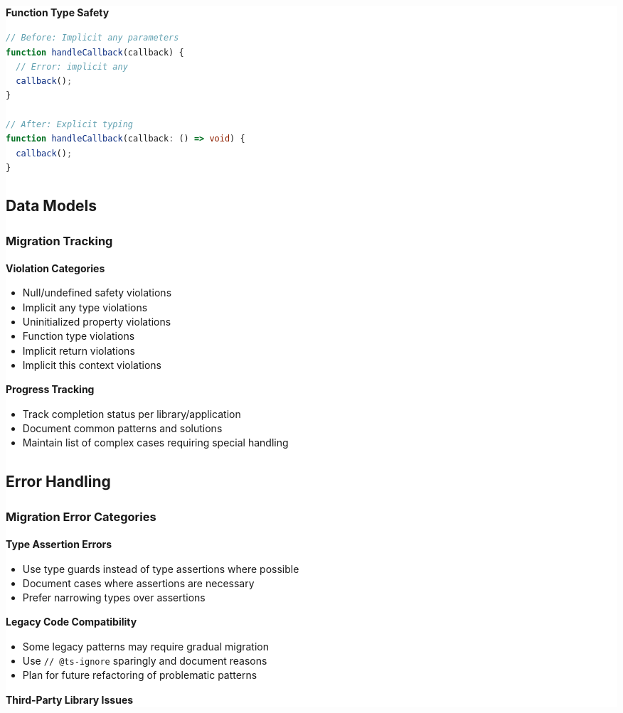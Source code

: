 ```typescript
```

**Function Type Safety**

```typescript
// Before: Implicit any parameters
function handleCallback(callback) {
  // Error: implicit any
  callback();
}

// After: Explicit typing
function handleCallback(callback: () => void) {
  callback();
}
```

## Data Models

### Migration Tracking

**Violation Categories**

- Null/undefined safety violations
- Implicit any type violations
- Uninitialized property violations
- Function type violations
- Implicit return violations
- Implicit this context violations

**Progress Tracking**

- Track completion status per library/application
- Document common patterns and solutions
- Maintain list of complex cases requiring special handling

## Error Handling

### Migration Error Categories

**Type Assertion Errors**

- Use type guards instead of type assertions where possible
- Document cases where assertions are necessary
- Prefer narrowing types over assertions

**Legacy Code Compatibility**

- Some legacy patterns may require gradual migration
- Use `// @ts-ignore` sparingly and document reasons
- Plan for future refactoring of problematic patterns

**Third-Party Library Issues**

